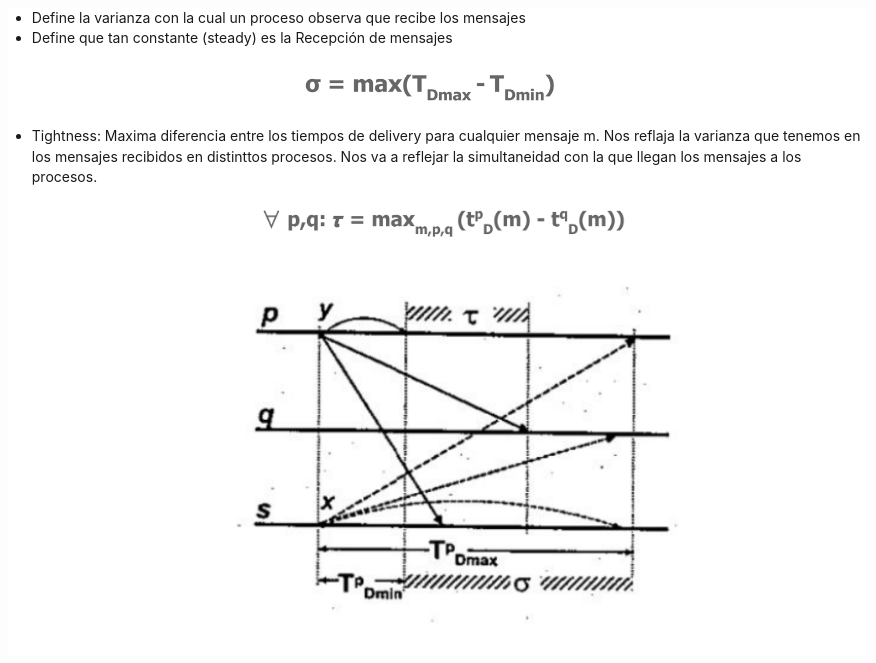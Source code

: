   - Define la varianza con la cual un proceso observa que recibe los mensajes
  - Define que tan constante (steady) es la Recepción de mensajes

   <div style="text-align:center;">
      <img src="image-18.png" alt="alt text" width=300">
   </div>

- Tightness: Maxima diferencia entre los tiempos de delivery para cualquier mensaje m. Nos reflaja la varianza que tenemos en los mensajes recibidos en distinttos procesos. Nos va a reflejar la simultaneidad con la que llegan los mensajes a los procesos.

   <div style="text-align:center;">
      <img src="image-20.png" alt="alt text" width=400">
   </div>

   <div style="text-align:center;">
      <img src="image-19.png" alt="alt text" width=500">
   </div>